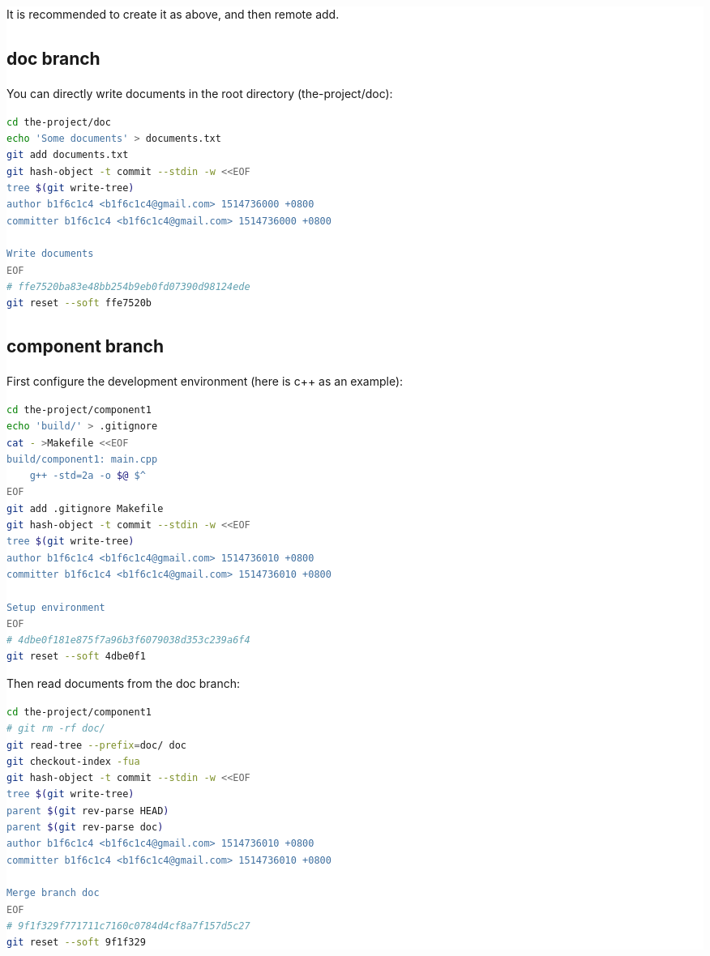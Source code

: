 It is recommended to create it as above, and then remote add.

## doc branch

You can directly write documents in the root directory (the-project/doc):
```bash
cd the-project/doc
echo 'Some documents' > documents.txt
git add documents.txt
git hash-object -t commit --stdin -w <<EOF
tree $(git write-tree)
author b1f6c1c4 <b1f6c1c4@gmail.com> 1514736000 +0800
committer b1f6c1c4 <b1f6c1c4@gmail.com> 1514736000 +0800

Write documents
EOF
# ffe7520ba83e48bb254b9eb0fd07390d98124ede
git reset --soft ffe7520b
```

## component branch

First configure the development environment (here is c++ as an example):
```bash
cd the-project/component1
echo 'build/' > .gitignore
cat - >Makefile <<EOF
build/component1: main.cpp
	g++ -std=2a -o $@ $^
EOF
git add .gitignore Makefile
git hash-object -t commit --stdin -w <<EOF
tree $(git write-tree)
author b1f6c1c4 <b1f6c1c4@gmail.com> 1514736010 +0800
committer b1f6c1c4 <b1f6c1c4@gmail.com> 1514736010 +0800

Setup environment
EOF
# 4dbe0f181e875f7a96b3f6079038d353c239a6f4
git reset --soft 4dbe0f1
```

Then read documents from the doc branch:
```bash
cd the-project/component1
# git rm -rf doc/
git read-tree --prefix=doc/ doc
git checkout-index -fua
git hash-object -t commit --stdin -w <<EOF
tree $(git write-tree)
parent $(git rev-parse HEAD)
parent $(git rev-parse doc)
author b1f6c1c4 <b1f6c1c4@gmail.com> 1514736010 +0800
committer b1f6c1c4 <b1f6c1c4@gmail.com> 1514736010 +0800

Merge branch doc
EOF
# 9f1f329f771711c7160c0784d4cf8a7f157d5c27
git reset --soft 9f1f329
```
